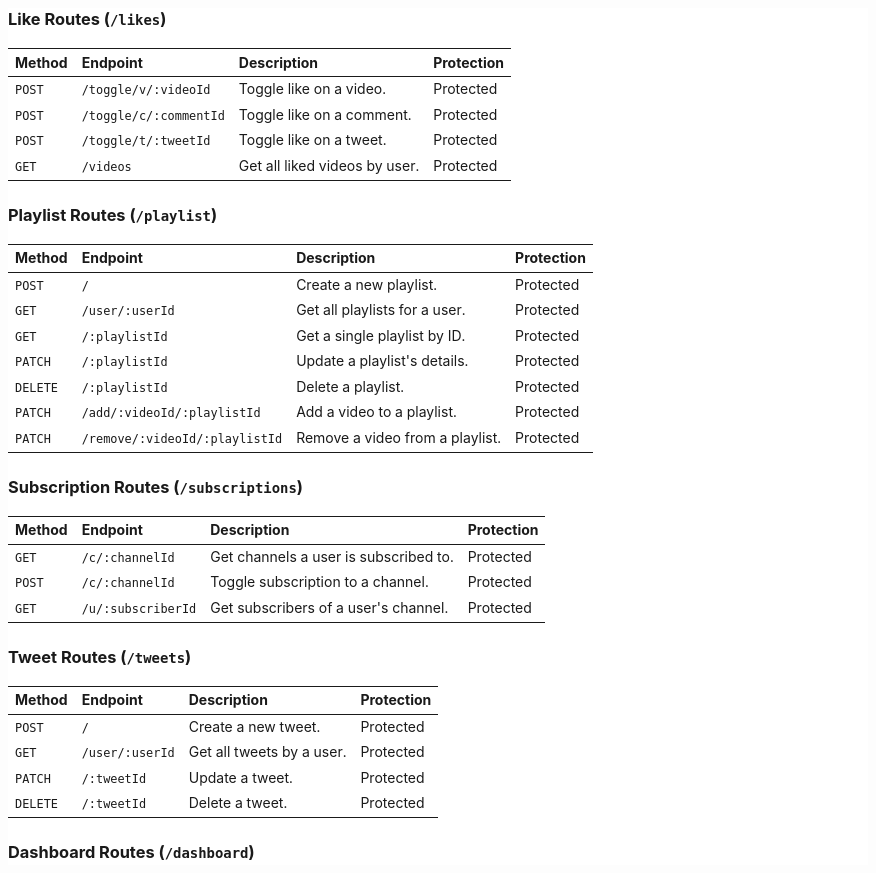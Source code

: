 ### Like Routes (`/likes`)

| Method | Endpoint            | Description                 | Protection |
| :----- | :------------------ | :-------------------------- | :--------- |
| `POST` | `/toggle/v/:videoId`| Toggle like on a video.     | Protected  |
| `POST` | `/toggle/c/:commentId`| Toggle like on a comment.   | Protected  |
| `POST` | `/toggle/t/:tweetId` | Toggle like on a tweet.     | Protected  |
| `GET`  | `/videos`           | Get all liked videos by user. | Protected  |

### Playlist Routes (`/playlist`)

| Method  | Endpoint                        | Description                       | Protection |
| :------ | :------------------------------ | :-------------------------------- | :--------- |
| `POST`  | `/`                             | Create a new playlist.            | Protected  |
| `GET`   | `/user/:userId`                 | Get all playlists for a user.     | Protected  |
| `GET`   | `/:playlistId`                  | Get a single playlist by ID.      | Protected  |
| `PATCH` | `/:playlistId`                  | Update a playlist's details.      | Protected  |
| `DELETE`| `/:playlistId`                  | Delete a playlist.                | Protected  |
| `PATCH` | `/add/:videoId/:playlistId`     | Add a video to a playlist.        | Protected  |
| `PATCH` | `/remove/:videoId/:playlistId`  | Remove a video from a playlist.   | Protected  |

### Subscription Routes (`/subscriptions`)

| Method | Endpoint       | Description                                 | Protection |
| :----- | :------------- | :------------------------------------------ | :--------- |
| `GET`  | `/c/:channelId`| Get channels a user is subscribed to.       | Protected  |
| `POST` | `/c/:channelId`| Toggle subscription to a channel.           | Protected  |
| `GET`  | `/u/:subscriberId`| Get subscribers of a user's channel.  | Protected  |

### Tweet Routes (`/tweets`)

| Method  | Endpoint       | Description                     | Protection |
| :------ | :------------- | :------------------------------ | :--------- |
| `POST`  | `/`            | Create a new tweet.             | Protected  |
| `GET`   | `/user/:userId`| Get all tweets by a user.       | Protected  |
| `PATCH` | `/:tweetId`    | Update a tweet.                 | Protected  |
| `DELETE`| `/:tweetId`    | Delete a tweet.                 | Protected  |

### Dashboard Routes (`/dashboard`)
